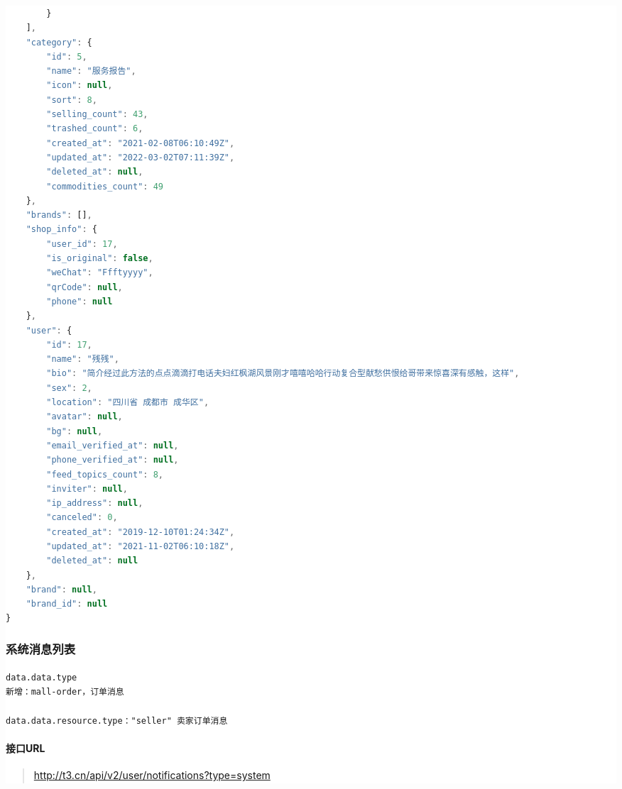 ```javascript
		}
	],
	"category": {
		"id": 5,
		"name": "服务报告",
		"icon": null,
		"sort": 8,
		"selling_count": 43,
		"trashed_count": 6,
		"created_at": "2021-02-08T06:10:49Z",
		"updated_at": "2022-03-02T07:11:39Z",
		"deleted_at": null,
		"commodities_count": 49
	},
	"brands": [],
	"shop_info": {
		"user_id": 17,
		"is_original": false,
		"weChat": "Ffftyyyy",
		"qrCode": null,
		"phone": null
	},
	"user": {
		"id": 17,
		"name": "残残",
		"bio": "简介经过此方法的点点滴滴打电话夫妇红枫湖风景刚才嘻嘻哈哈行动复合型献愁供恨给哥带来惊喜深有感触，这样",
		"sex": 2,
		"location": "四川省 成都市 成华区",
		"avatar": null,
		"bg": null,
		"email_verified_at": null,
		"phone_verified_at": null,
		"feed_topics_count": 8,
		"inviter": null,
		"ip_address": null,
		"canceled": 0,
		"created_at": "2019-12-10T01:24:34Z",
		"updated_at": "2021-11-02T06:10:18Z",
		"deleted_at": null
	},
	"brand": null,
	"brand_id": null
}
```



### 系统消息列表

```text
data.data.type
新增：mall-order，订单消息

data.data.resource.type："seller" 卖家订单消息
```
#### 接口URL
> http://t3.cn/api/v2/user/notifications?type=system
